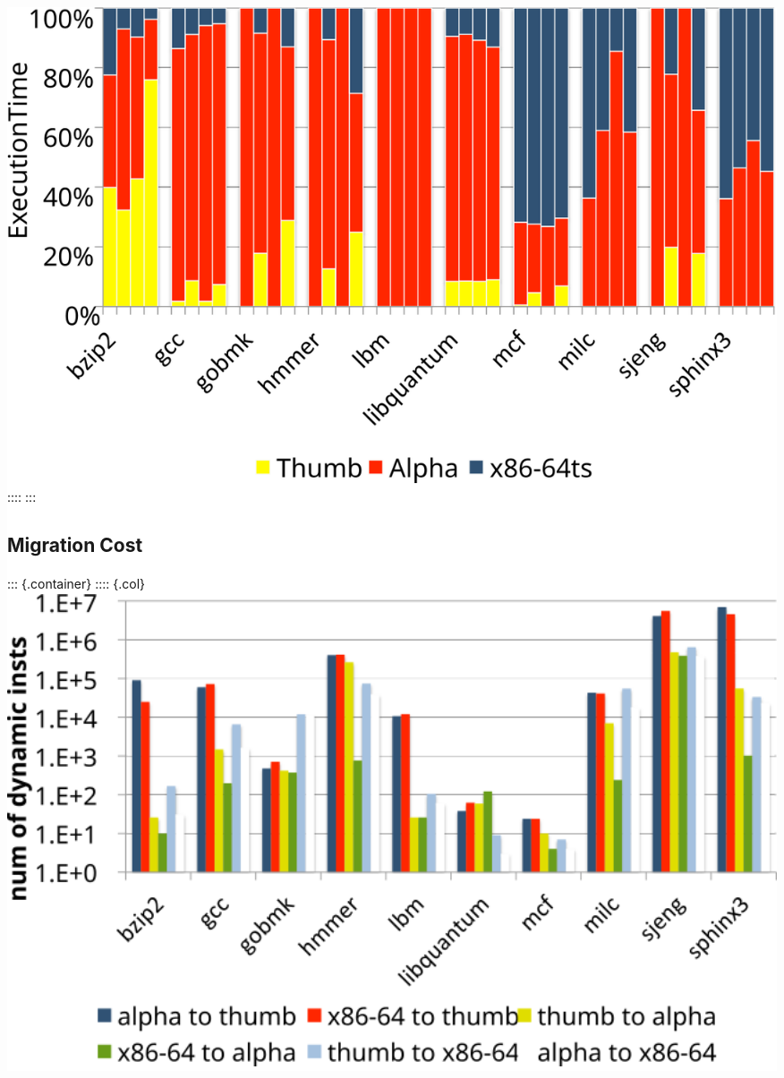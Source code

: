 ![](./pictures/2014.f9.isa_affinity.svg)
::::
:::

## Migration Cost

::: {.container}
:::: {.col}
<img src="./pictures/2014.f10.migration_dynamic_insts_num.svg" style="zoom: 140%;">
